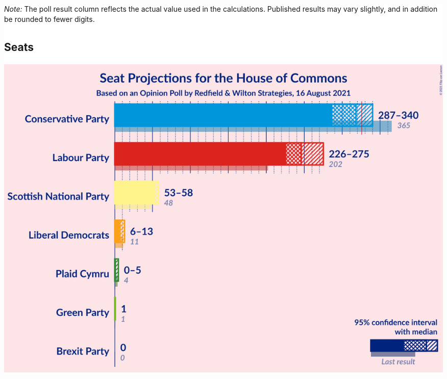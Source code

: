 *Note:* The poll result column reflects the actual value used in the calculations. Published results may vary slightly, and in addition be rounded to fewer digits.

## Seats

![Graph with seats not yet produced](2021-08-16-RedfieldWiltonStrategies-seats.png "Seats")
